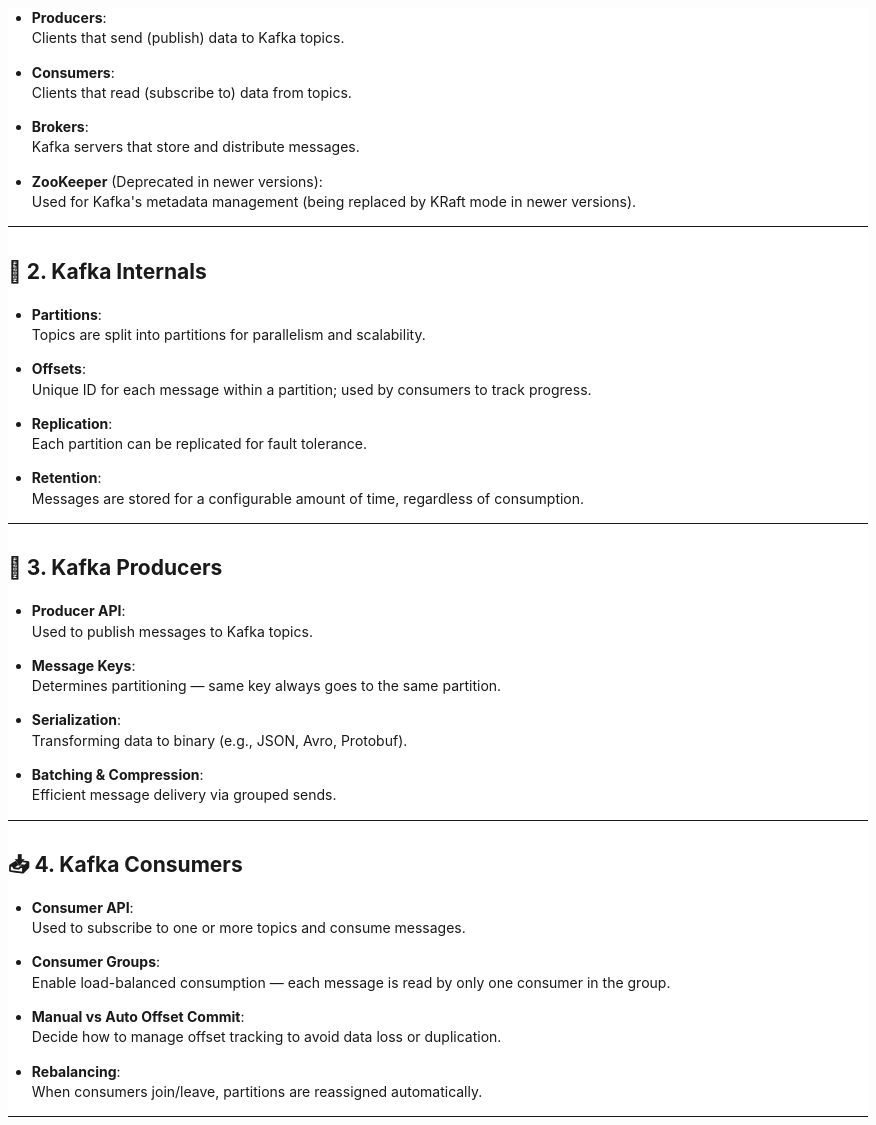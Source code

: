 - **Producers**:  
  Clients that send (publish) data to Kafka topics.

- **Consumers**:  
  Clients that read (subscribe to) data from topics.

- **Brokers**:  
  Kafka servers that store and distribute messages.

- **ZooKeeper** (Deprecated in newer versions):  
  Used for Kafka's metadata management (being replaced by KRaft mode in newer versions).

---

## 🧱 **2. Kafka Internals**
- **Partitions**:  
  Topics are split into partitions for parallelism and scalability.

- **Offsets**:  
  Unique ID for each message within a partition; used by consumers to track progress.

- **Replication**:  
  Each partition can be replicated for fault tolerance.

- **Retention**:  
  Messages are stored for a configurable amount of time, regardless of consumption.

---

## 🔁 **3. Kafka Producers**
- **Producer API**:  
  Used to publish messages to Kafka topics.

- **Message Keys**:  
  Determines partitioning — same key always goes to the same partition.

- **Serialization**:  
  Transforming data to binary (e.g., JSON, Avro, Protobuf).

- **Batching & Compression**:  
  Efficient message delivery via grouped sends.

---

## 📥 **4. Kafka Consumers**
- **Consumer API**:  
  Used to subscribe to one or more topics and consume messages.

- **Consumer Groups**:  
  Enable load-balanced consumption — each message is read by only one consumer in the group.

- **Manual vs Auto Offset Commit**:  
  Decide how to manage offset tracking to avoid data loss or duplication.

- **Rebalancing**:  
  When consumers join/leave, partitions are reassigned automatically.

---